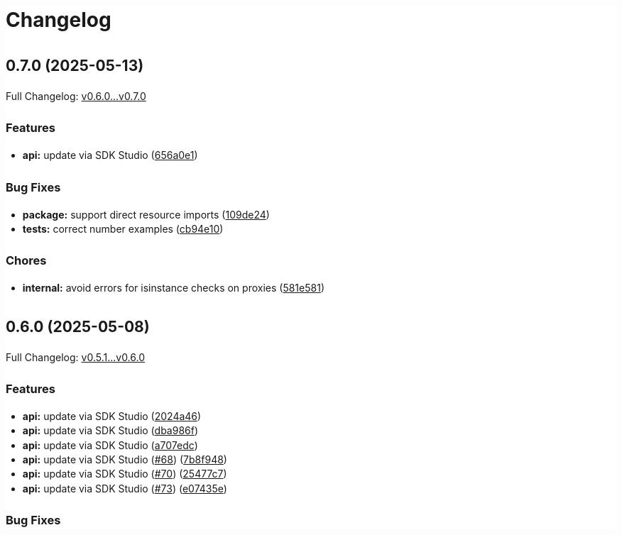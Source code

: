 # Changelog

## 0.7.0 (2025-05-13)

Full Changelog: [v0.6.0...v0.7.0](https://github.com/ContextualAI/contextual-client-python/compare/v0.6.0...v0.7.0)

### Features

* **api:** update via SDK Studio ([656a0e1](https://github.com/ContextualAI/contextual-client-python/commit/656a0e19d78fe677a1a859bff114511acd58fa87))


### Bug Fixes

* **package:** support direct resource imports ([109de24](https://github.com/ContextualAI/contextual-client-python/commit/109de24d9c76aaa1d90fff8dfc816e5cfbfab50a))
* **tests:** correct number examples ([cb94e10](https://github.com/ContextualAI/contextual-client-python/commit/cb94e101a87b8abec57d46667fecef7a3079765f))


### Chores

* **internal:** avoid errors for isinstance checks on proxies ([581e581](https://github.com/ContextualAI/contextual-client-python/commit/581e581480ac98e0fed61eacc36e90a44e3b99fc))

## 0.6.0 (2025-05-08)

Full Changelog: [v0.5.1...v0.6.0](https://github.com/ContextualAI/contextual-client-python/compare/v0.5.1...v0.6.0)

### Features

* **api:** update via SDK Studio ([2024a46](https://github.com/ContextualAI/contextual-client-python/commit/2024a46629ceca81d6c146b2e4d92ed4afb72e4b))
* **api:** update via SDK Studio ([dba986f](https://github.com/ContextualAI/contextual-client-python/commit/dba986f3194a37160064270836d15a88ed0f8ee4))
* **api:** update via SDK Studio ([a707edc](https://github.com/ContextualAI/contextual-client-python/commit/a707edc06c74353788bfa182d07682f7352a7a02))
* **api:** update via SDK Studio ([#68](https://github.com/ContextualAI/contextual-client-python/issues/68)) ([7b8f948](https://github.com/ContextualAI/contextual-client-python/commit/7b8f9488ff9ba324210a23694065830a25985edc))
* **api:** update via SDK Studio ([#70](https://github.com/ContextualAI/contextual-client-python/issues/70)) ([25477c7](https://github.com/ContextualAI/contextual-client-python/commit/25477c7d93934f2b5b72f5b24857f023c17349cf))
* **api:** update via SDK Studio ([#73](https://github.com/ContextualAI/contextual-client-python/issues/73)) ([e07435e](https://github.com/ContextualAI/contextual-client-python/commit/e07435e7ab08a53cd13f4f8d91f2baca1ec2c28d))


### Bug Fixes
